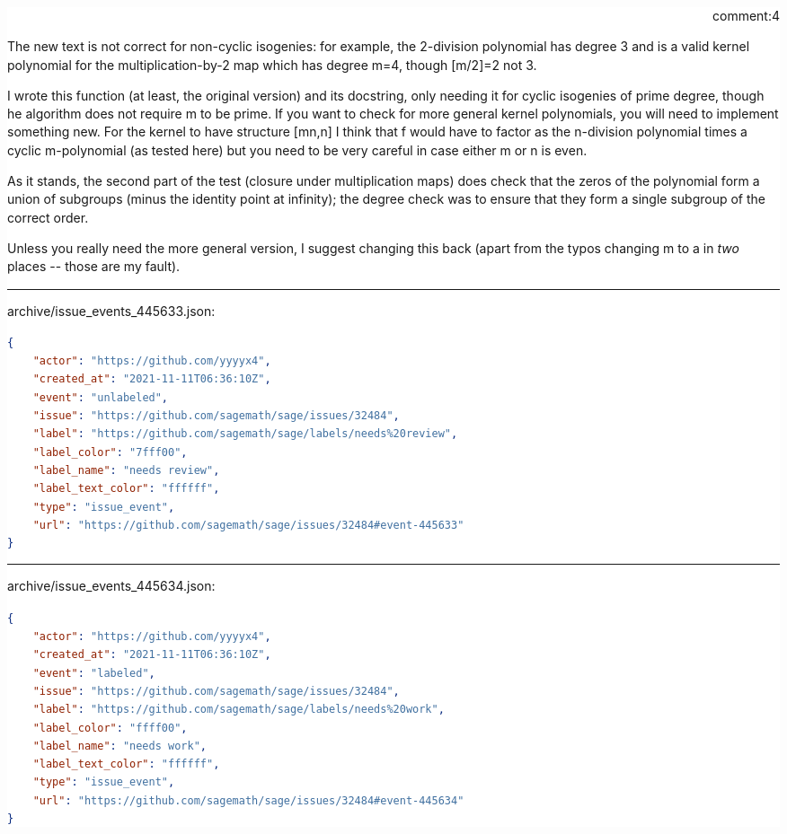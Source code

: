 
<div id="comment:4" align="right">comment:4</div>

The new text is not correct for non-cyclic isogenies: for example, the 2-division polynomial has degree 3 and is a valid kernel polynomial for the multiplication-by-2 map which has degree m=4, though [m/2]=2 not 3.

I wrote this function (at least, the original version) and its docstring, only needing it for cyclic isogenies of prime degree, though he algorithm does not require m to be prime.  If you want to check for more general kernel polynomials, you will need to implement something new.  For the kernel to have structure [mn,n] I think that f would have to factor as the n-division polynomial times a cyclic m-polynomial (as tested here) but you need to be very careful in case either m or n is even.

As it stands, the second part of the test (closure under multiplication maps) does check that the zeros of the polynomial form a union of subgroups (minus the identity point at infinity); the degree check was to ensure that they form a single subgroup of the correct order.

Unless you really need the more general version, I suggest changing this back (apart from the typos changing m to a in *two* places -- those are my fault).



---

archive/issue_events_445633.json:
```json
{
    "actor": "https://github.com/yyyyx4",
    "created_at": "2021-11-11T06:36:10Z",
    "event": "unlabeled",
    "issue": "https://github.com/sagemath/sage/issues/32484",
    "label": "https://github.com/sagemath/sage/labels/needs%20review",
    "label_color": "7fff00",
    "label_name": "needs review",
    "label_text_color": "ffffff",
    "type": "issue_event",
    "url": "https://github.com/sagemath/sage/issues/32484#event-445633"
}
```



---

archive/issue_events_445634.json:
```json
{
    "actor": "https://github.com/yyyyx4",
    "created_at": "2021-11-11T06:36:10Z",
    "event": "labeled",
    "issue": "https://github.com/sagemath/sage/issues/32484",
    "label": "https://github.com/sagemath/sage/labels/needs%20work",
    "label_color": "ffff00",
    "label_name": "needs work",
    "label_text_color": "ffffff",
    "type": "issue_event",
    "url": "https://github.com/sagemath/sage/issues/32484#event-445634"
}
```
